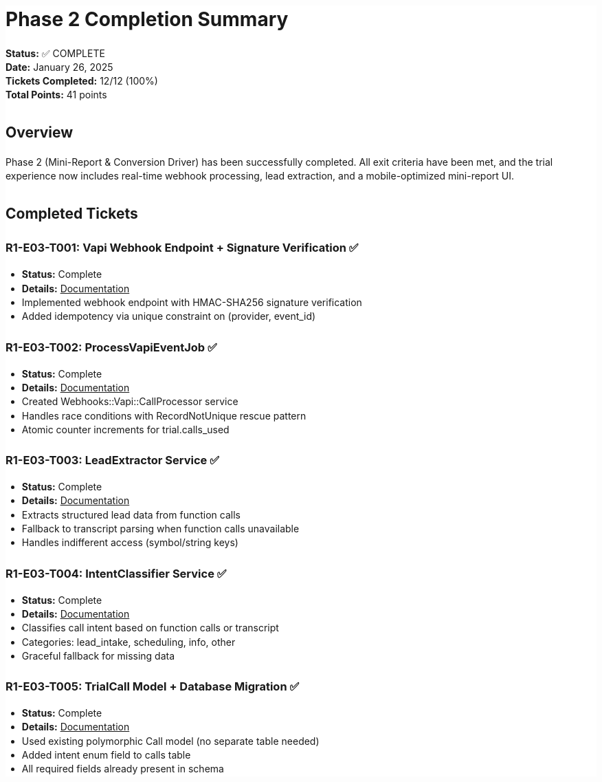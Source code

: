 # Phase 2 Completion Summary

**Status:** ✅ COMPLETE  
**Date:** January 26, 2025  
**Tickets Completed:** 12/12 (100%)  
**Total Points:** 41 points

## Overview

Phase 2 (Mini-Report & Conversion Driver) has been successfully completed. All exit criteria have been met, and the trial experience now includes real-time webhook processing, lead extraction, and a mobile-optimized mini-report UI.

## Completed Tickets

### R1-E03-T001: Vapi Webhook Endpoint + Signature Verification ✅
- **Status:** Complete
- **Details:** [Documentation](./completed_tickets/R1-E03-T001.md)
- Implemented webhook endpoint with HMAC-SHA256 signature verification
- Added idempotency via unique constraint on (provider, event_id)

### R1-E03-T002: ProcessVapiEventJob ✅
- **Status:** Complete
- **Details:** [Documentation](./completed_tickets/R1-E03-T002.md)
- Created Webhooks::Vapi::CallProcessor service
- Handles race conditions with RecordNotUnique rescue pattern
- Atomic counter increments for trial.calls_used

### R1-E03-T003: LeadExtractor Service ✅
- **Status:** Complete
- **Details:** [Documentation](./completed_tickets/R1-E03-T003.md)
- Extracts structured lead data from function calls
- Fallback to transcript parsing when function calls unavailable
- Handles indifferent access (symbol/string keys)

### R1-E03-T004: IntentClassifier Service ✅
- **Status:** Complete
- **Details:** [Documentation](./completed_tickets/R1-E03-T004.md)
- Classifies call intent based on function calls or transcript
- Categories: lead_intake, scheduling, info, other
- Graceful fallback for missing data

### R1-E03-T005: TrialCall Model + Database Migration ✅
- **Status:** Complete
- **Details:** [Documentation](./completed_tickets/R1-E03-T005.md)
- Used existing polymorphic Call model (no separate table needed)
- Added intent enum field to calls table
- All required fields already present in schema
